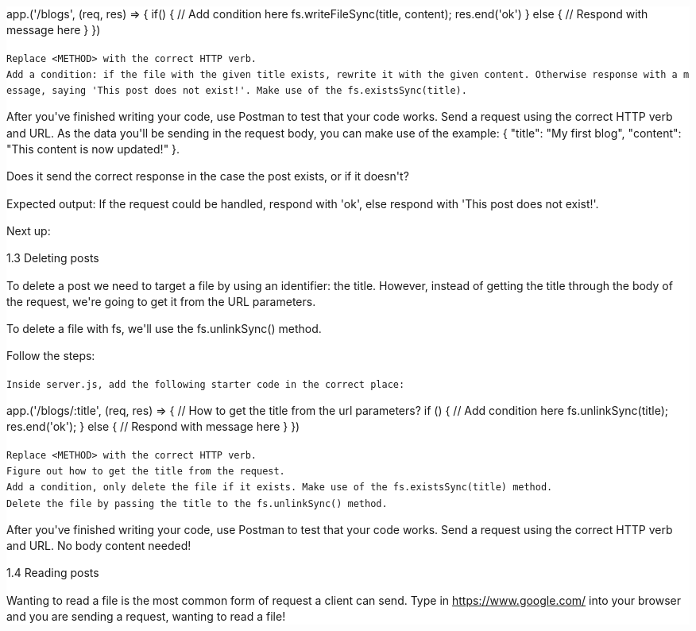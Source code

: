 app.<METHOD>('/blogs', (req, res) => {
    if() { // Add condition here
      fs.writeFileSync(title, content);
      res.end('ok')
    } else {
      // Respond with message here
    }
})

    Replace <METHOD> with the correct HTTP verb.
    Add a condition: if the file with the given title exists, rewrite it with the given content. Otherwise response with a message, saying 'This post does not exist!'. Make use of the fs.existsSync(title).

After you've finished writing your code, use Postman to test that your code works. Send a request using the correct HTTP verb and URL. As the data you'll be sending in the request body, you can make use of the example: { "title": "My first blog", "content": "This content is now updated!" }.

Does it send the correct response in the case the post exists, or if it doesn't?

Expected output: If the request could be handled, respond with 'ok', else respond with 'This post does not exist!'.

Next up:

1.3 Deleting posts

To delete a post we need to target a file by using an identifier: the title. However, instead of getting the title through the body of the request, we're going to get it from the URL parameters.

To delete a file with fs, we'll use the fs.unlinkSync(<filename>) method.

Follow the steps:

    Inside server.js, add the following starter code in the correct place:

app.<METHOD>('/blogs/:title', (req, res) => {
    // How to get the title from the url parameters?
    if () { // Add condition here
    fs.unlinkSync(title);
    res.end('ok');
    } else {
      // Respond with message here
    }
})

    Replace <METHOD> with the correct HTTP verb.
    Figure out how to get the title from the request.
    Add a condition, only delete the file if it exists. Make use of the fs.existsSync(title) method.
    Delete the file by passing the title to the fs.unlinkSync() method.

After you've finished writing your code, use Postman to test that your code works. Send a request using the correct HTTP verb and URL. No body content needed!

1.4 Reading posts

Wanting to read a file is the most common form of request a client can send. Type in https://www.google.com/ into your browser and you are sending a request, wanting to read a file!

